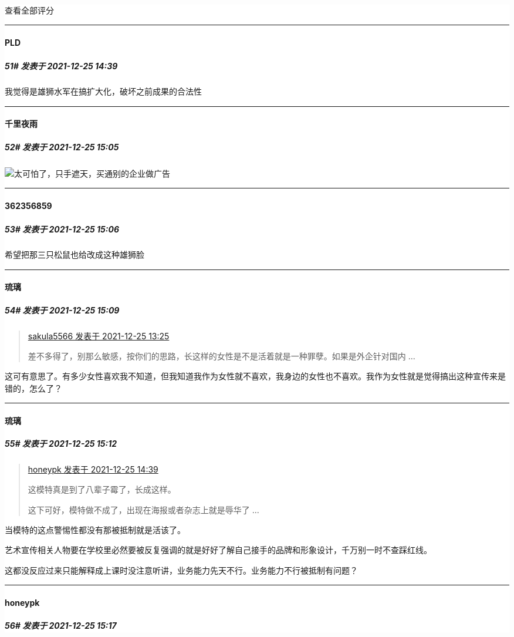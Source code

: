查看全部评分

*****

####  PLD  
##### 51#       发表于 2021-12-25 14:39

我觉得是雄狮水军在搞扩大化，破坏之前成果的合法性

*****

####  千里夜雨  
##### 52#       发表于 2021-12-25 15:05

<img src="https://static.saraba1st.com/image/smiley/face2017/067.png" referrerpolicy="no-referrer">太可怕了，只手遮天，买通别的企业做广告

*****

####  362356859  
##### 53#       发表于 2021-12-25 15:06

希望把那三只松鼠也给改成这种雄狮脸

*****

####  琉璃  
##### 54#       发表于 2021-12-25 15:09

<blockquote><a href="httphttps://bbs.saraba1st.com/2b/forum.php?mod=redirect&amp;goto=findpost&amp;pid=54039572&amp;ptid=2043960" target="_blank">sakula5566 发表于 2021-12-25 13:25</a>

差不多得了，别那么敏感，按你们的思路，长这样的女性是不是活着就是一种罪孽。如果是外企针对国内 ...</blockquote>
这可有意思了。有多少女性喜欢我不知道，但我知道我作为女性就不喜欢，我身边的女性也不喜欢。我作为女性就是觉得搞出这种宣传来是错的，怎么了？

*****

####  琉璃  
##### 55#       发表于 2021-12-25 15:12

<blockquote><a href="httphttps://bbs.saraba1st.com/2b/forum.php?mod=redirect&amp;goto=findpost&amp;pid=54040194&amp;ptid=2043960" target="_blank">honeypk 发表于 2021-12-25 14:39</a>

这模特真是到了八辈子霉了，长成这样。

这下可好，模特做不成了，出现在海报或者杂志上就是辱华了 ...</blockquote>
当模特的这点警惕性都没有那被抵制就是活该了。

艺术宣传相关人物要在学校里必然要被反复强调的就是好好了解自己接手的品牌和形象设计，千万别一时不查踩红线。

这都没反应过来只能解释成上课时没注意听讲，业务能力先天不行。业务能力不行被抵制有问题？

*****

####  honeypk  
##### 56#       发表于 2021-12-25 15:17
